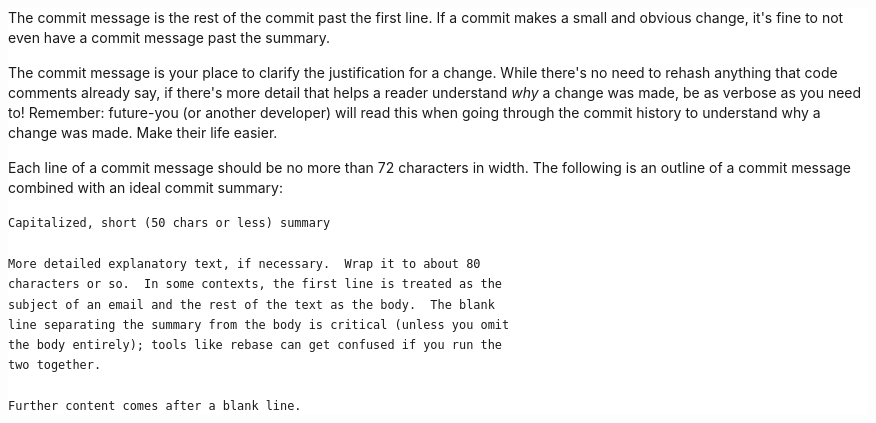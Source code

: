 The commit message is the rest of the commit past the first line.
If a commit makes a small and obvious change, it's fine to not even have a
commit message past the summary.

The commit message is your place to clarify the justification for a change.
While there's no need to rehash anything that code comments already say, if
there's more detail that helps a reader understand *why* a change was made, be
as verbose as you need to! Remember: future-you (or another developer) will
read this when going through the commit history to understand why a change was
made. Make their life easier.

Each line of a commit message should be no more than 72 characters in width.
The following is an outline of a commit message combined with an ideal commit
summary:

```
Capitalized, short (50 chars or less) summary

More detailed explanatory text, if necessary.  Wrap it to about 80
characters or so.  In some contexts, the first line is treated as the
subject of an email and the rest of the text as the body.  The blank
line separating the summary from the body is critical (unless you omit
the body entirely); tools like rebase can get confused if you run the
two together.

Further content comes after a blank line.
```
[documentation]: https://github.com/artefactual/archivematica-docs/
[mailing list]: https://groups.google.com/forum/#!forum/archivematica
[Archivematica Issues repo]: https://github.com/archivematica/Issues
[user]: https://groups.google.com/forum/#!forum/archivematica
[Archivematica Issues repo]: https://github.com/archivematica/Issues
[Issues repo wiki]: https://github.com/archivematica/Issues/wiki 
[files]: https://help.github.com/articles/getting-permanent-links-to-files/
[code snippets]: https://help.github.com/articles/creating-a-permanent-link-to-a-code-snippet/
[development installation]: https://wiki.archivematica.org/Getting_started#Installation
[GitHub]: https://github.com/
[guide]: https://help.github.com/articles/fork-a-repo
[excellent]: https://help.github.com/articles/using-pull-requests
[Line comment]: http://i.imgur.com/FsWppGN.png
[code review guidelines]: code_review.md
[interactive rebase feature]: http://www.git-scm.com/book/en/Git-Tools-Rewriting-History
[Contributor's Agreement]: https://wiki.archivematica.org/images/e/e6/Archivematica-CLA-firstname-lastname-YYYY.pdf
[Apache Foundation]: http://apache.org
[contributor license]: http://www.apache.org/licenses/icla.txt
[Artefactual Systems]: http://artefactual.com
[PEP8]: https://www.python.org/dev/peps/pep-0008/
[Black]: https://github.com/ambv/black
[flake8]: https://pypi.python.org/pypi/flake8
[continuous integration system]: https://travis-ci.org/artefactual/archivematica
[Pylint]: https://www.pylint.org/
[docstrings]: https://en.wikipedia.org/wiki/Docstring#Python
[PEP 257]: https://www.python.org/dev/peps/pep-0257/
[Sphinx-compatible docstrings]: http://pythonhosted.org/an_example_pypi_project/sphinx.html#function-definitions
[examples]: http://sphinx-doc.org/domains.html#info-field-lists
[attributes to use]: http://sphinx-doc.org/domains.html#the-python-domain
[unittest]: https://docs.python.org/2/library/unittest.html
[py.test]: http://pytest.org
[TestCase]: https://docs.djangoproject.com/en/1.8/topics/testing/tools/#django.test.TestCase
[VCR.py]: https://github.com/kevin1024/vcrpy
[How to Write a Git Commit Message]: https://chris.beams.io/posts/git-commit/
[seven rules of a great Git commit message]: https://chris.beams.io/posts/git-commit/#seven-rules
[imperative mood]: https://chris.beams.io/posts/git-commit/#imperative
